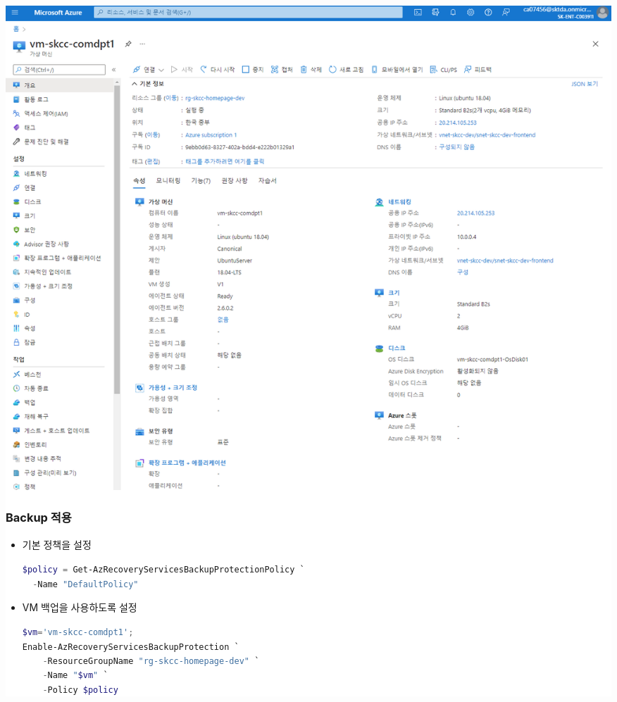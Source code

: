 ![vm-skcc-comdpt1.png](./img/vm-skcc-comdpt1.png)  

### Backup 적용
- 기본 정책을 설정
  ```powershell
  $policy = Get-AzRecoveryServicesBackupProtectionPolicy `
    -Name "DefaultPolicy"
  ```

- VM 백업을 사용하도록 설정
  ```powershell
  $vm='vm-skcc-comdpt1';
  Enable-AzRecoveryServicesBackupProtection `
      -ResourceGroupName "rg-skcc-homepage-dev" `
      -Name "$vm" `
      -Policy $policy
  ```